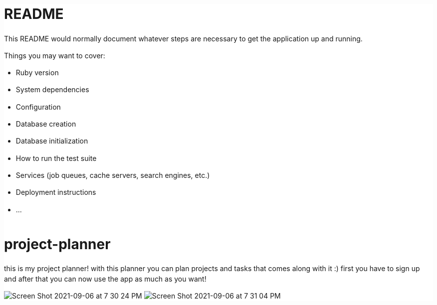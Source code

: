 # README

This README would normally document whatever steps are necessary to get the
application up and running.

Things you may want to cover:

* Ruby version

* System dependencies

* Configuration

* Database creation

* Database initialization

* How to run the test suite

* Services (job queues, cache servers, search engines, etc.)

* Deployment instructions

* ...
# project-planner



this is my project planner! with this planner you can plan projects and tasks that comes along with it :) first you have to sign up and after that you can now use the app as much as you want!

<img width="1680" alt="Screen Shot 2021-09-06 at 7 30 24 PM" src="https://user-images.githubusercontent.com/81810809/132211177-ad5b755a-8510-47c8-b4fa-6bad1f0b343e.png">


<img width="1680" alt="Screen Shot 2021-09-06 at 7 31 04 PM" src="https://user-images.githubusercontent.com/81810809/132211209-65666879-9aeb-44f0-bb71-997669fc500d.png">
